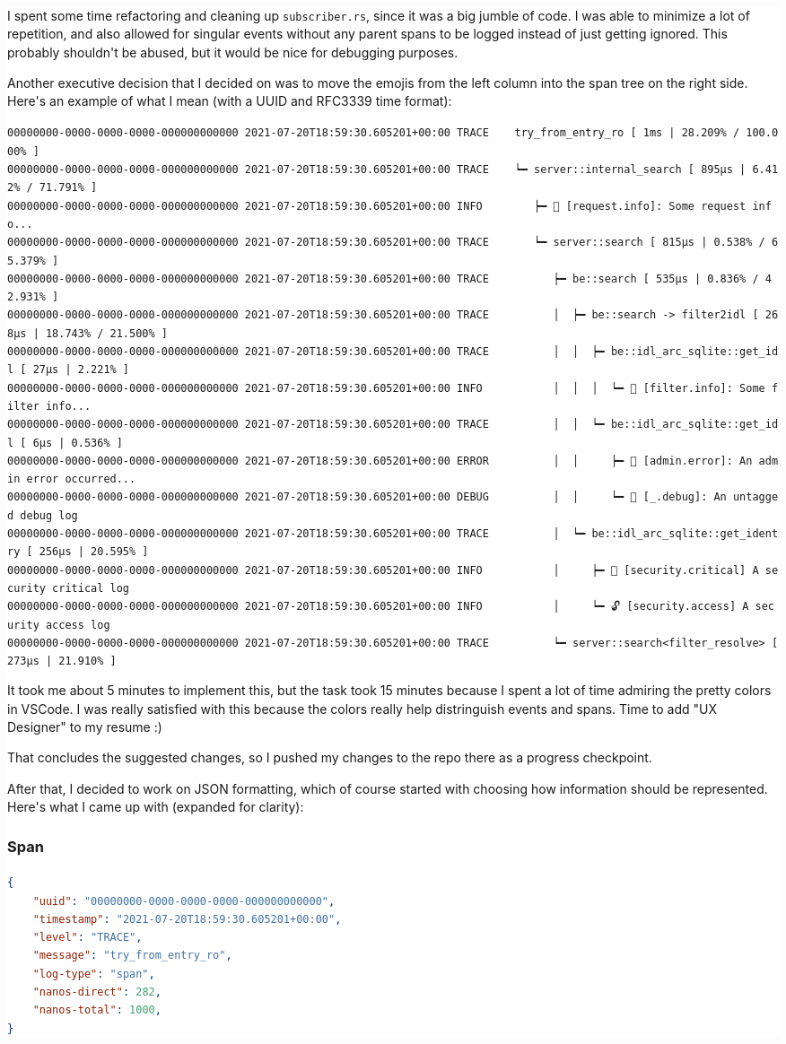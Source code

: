 I spent some time refactoring and cleaning up `subscriber.rs`, since it was a big jumble of code. I was able to minimize a lot of repetition, and also allowed for singular events without any parent spans to be logged instead of just getting ignored. This probably shouldn't be abused, but it would be nice for debugging purposes.

Another executive decision that I decided on was to move the emojis from the left column into the span tree on the right side. Here's an example of what I mean (with a UUID and RFC3339 time format):
```log
00000000-0000-0000-0000-000000000000 2021-07-20T18:59:30.605201+00:00 TRACE    try_from_entry_ro [ 1ms | 28.209% / 100.000% ]
00000000-0000-0000-0000-000000000000 2021-07-20T18:59:30.605201+00:00 TRACE    ┕━ server::internal_search [ 895µs | 6.412% / 71.791% ]
00000000-0000-0000-0000-000000000000 2021-07-20T18:59:30.605201+00:00 INFO        ┝━ 💬 [request.info]: Some request info...
00000000-0000-0000-0000-000000000000 2021-07-20T18:59:30.605201+00:00 TRACE       ┕━ server::search [ 815µs | 0.538% / 65.379% ] 
00000000-0000-0000-0000-000000000000 2021-07-20T18:59:30.605201+00:00 TRACE          ┝━ be::search [ 535µs | 0.836% / 42.931% ]
00000000-0000-0000-0000-000000000000 2021-07-20T18:59:30.605201+00:00 TRACE          │  ┝━ be::search -> filter2idl [ 268µs | 18.743% / 21.500% ]
00000000-0000-0000-0000-000000000000 2021-07-20T18:59:30.605201+00:00 TRACE          │  │  ┝━ be::idl_arc_sqlite::get_idl [ 27µs | 2.221% ]
00000000-0000-0000-0000-000000000000 2021-07-20T18:59:30.605201+00:00 INFO           │  │  │  ┕━ 💬 [filter.info]: Some filter info...
00000000-0000-0000-0000-000000000000 2021-07-20T18:59:30.605201+00:00 TRACE          │  │  ┕━ be::idl_arc_sqlite::get_idl [ 6µs | 0.536% ]
00000000-0000-0000-0000-000000000000 2021-07-20T18:59:30.605201+00:00 ERROR          │  │     ┝━ 🚨 [admin.error]: An admin error occurred...
00000000-0000-0000-0000-000000000000 2021-07-20T18:59:30.605201+00:00 DEBUG          │  │     ┕━ 🐛 [_.debug]: An untagged debug log
00000000-0000-0000-0000-000000000000 2021-07-20T18:59:30.605201+00:00 TRACE          │  ┕━ be::idl_arc_sqlite::get_identry [ 256µs | 20.595% ]
00000000-0000-0000-0000-000000000000 2021-07-20T18:59:30.605201+00:00 INFO           │     ┝━ 🔐 [security.critical] A security critical log
00000000-0000-0000-0000-000000000000 2021-07-20T18:59:30.605201+00:00 INFO           │     ┕━ 🔓 [security.access] A security access log
00000000-0000-0000-0000-000000000000 2021-07-20T18:59:30.605201+00:00 TRACE          ┕━ server::search<filter_resolve> [ 273µs | 21.910% ]
```

It took me about 5 minutes to implement this, but the task took 15 minutes because I spent a lot of time admiring the pretty colors in VSCode. I was really satisfied with this because the colors really help distringuish events and spans. Time to add "UX Designer" to my resume :)

That concludes the suggested changes, so I pushed my changes to the repo there as a progress checkpoint.

After that, I decided to work on JSON formatting, which of course started with choosing how information should be represented. Here's what I came up with (expanded for clarity):
### Span
```json
{
    "uuid": "00000000-0000-0000-0000-000000000000",
    "timestamp": "2021-07-20T18:59:30.605201+00:00",
    "level": "TRACE",
    "message": "try_from_entry_ro",
    "log-type": "span",
    "nanos-direct": 282,
    "nanos-total": 1000,
}
```
